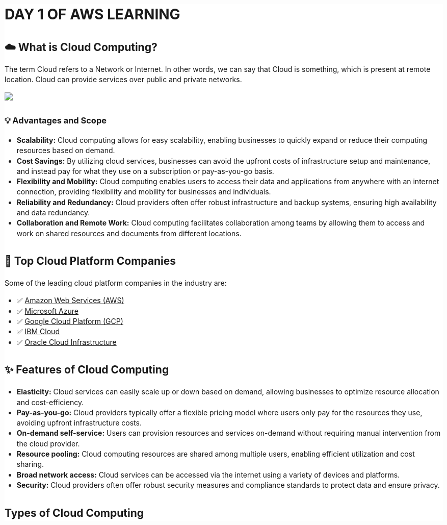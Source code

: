 # DAY 1 OF AWS LEARNING

## :cloud: What is Cloud Computing?

The term Cloud refers to a Network or Internet. In other words, we can say that Cloud is something, which is present at remote location. Cloud can provide services over public and private networks.

<img src="[https://github.com/akhileshpandey2511/15-DAYS-AWS-CHALENGE/blob/main/Day_1/image.png]" width="700">

### :bulb: Advantages and Scope

- **Scalability:** Cloud computing allows for easy scalability, enabling businesses to quickly expand or reduce their computing resources based on demand.
- **Cost Savings:** By utilizing cloud services, businesses can avoid the upfront costs of infrastructure setup and maintenance, and instead pay for what they use on a subscription or pay-as-you-go basis.
- **Flexibility and Mobility:** Cloud computing enables users to access their data and applications from anywhere with an internet connection, providing flexibility and mobility for businesses and individuals.
- **Reliability and Redundancy:** Cloud providers often offer robust infrastructure and backup systems, ensuring high availability and data redundancy.
- **Collaboration and Remote Work:** Cloud computing facilitates collaboration among teams by allowing them to access and work on shared resources and documents from different locations.

## :rocket: Top Cloud Platform Companies

Some of the leading cloud platform companies in the industry are:

- :white_check_mark: [Amazon Web Services (AWS)](https://aws.amazon.com/)
- :white_check_mark: [Microsoft Azure](https://azure.microsoft.com/)
- :white_check_mark: [Google Cloud Platform (GCP)](https://cloud.google.com/)
- :white_check_mark: [IBM Cloud](https://www.ibm.com/cloud)
- :white_check_mark: [Oracle Cloud Infrastructure](https://www.oracle.com/cloud/)

## :sparkles: Features of Cloud Computing

- **Elasticity:** Cloud services can easily scale up or down based on demand, allowing businesses to optimize resource allocation and cost-efficiency.
- **Pay-as-you-go:** Cloud providers typically offer a flexible pricing model where users only pay for the resources they use, avoiding upfront infrastructure costs.
- **On-demand self-service:** Users can provision resources and services on-demand without requiring manual intervention from the cloud provider.
- **Resource pooling:** Cloud computing resources are shared among multiple users, enabling efficient utilization and cost sharing.
- **Broad network access:** Cloud services can be accessed via the internet using a variety of devices and platforms.
- **Security:** Cloud providers often offer robust security measures and compliance standards to protect data and ensure privacy.

## Types of Cloud Computing
